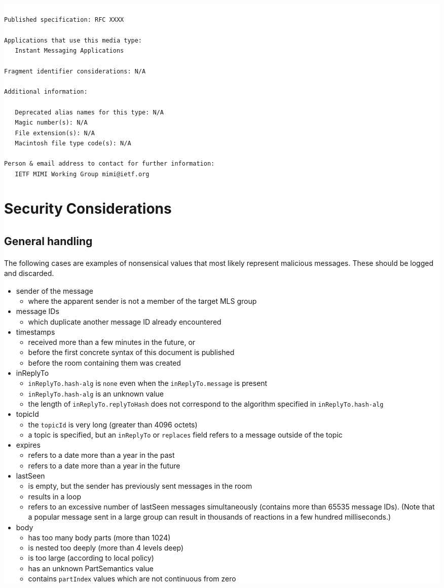 ~~~~~~~

Published specification: RFC XXXX

Applications that use this media type:
   Instant Messaging Applications

Fragment identifier considerations: N/A

Additional information:

   Deprecated alias names for this type: N/A
   Magic number(s): N/A
   File extension(s): N/A
   Macintosh file type code(s): N/A

Person & email address to contact for further information:
   IETF MIMI Working Group mimi@ietf.org

~~~~~~~

# Security Considerations

## General handling

The following cases are examples of nonsensical values that most likely
represent malicious messages. These should be logged and discarded.

* sender of the message
  - where the apparent sender is not a member of the target MLS group
* message IDs
  - which duplicate another message ID already encountered
* timestamps
  - received more than a few minutes in the future, or 
  - before the first concrete syntax of this document is published
  - before the room containing them was created
* inReplyTo
  - `inReplyTo.hash-alg` is `none` even when the `inReplyTo.message` is present
  - `inReplyTo.hash-alg` is an unknown value
  - the length of `inReplyTo.replyToHash` does not correspond to the algorithm
    specified in `inReplyTo.hash-alg`
* topicId
  - the `topicId` is very long (greater than 4096 octets)
  - a topic is specified, but an `inReplyTo` or `replaces` field refers to a
    message outside of the topic
* expires
  - refers to a date more than a year in the past
  - refers to a date more than a year in the future
* lastSeen
  - is empty, but the sender has previously sent messages in the room
  - results in a loop
  - refers to an excessive number of lastSeen messages simultaneously
    (contains more than 65535 message IDs). (Note that a popular
    message sent in a large group can result in thousands of reactions in
    a few hundred milliseconds.)
* body
  - has too many body parts (more than 1024)
  - is nested too deeply (more than 4 levels deep)
  - is too large (according to local policy)
  - has an unknown PartSemantics value
  - contains `partIndex` values which are not continuous from zero
